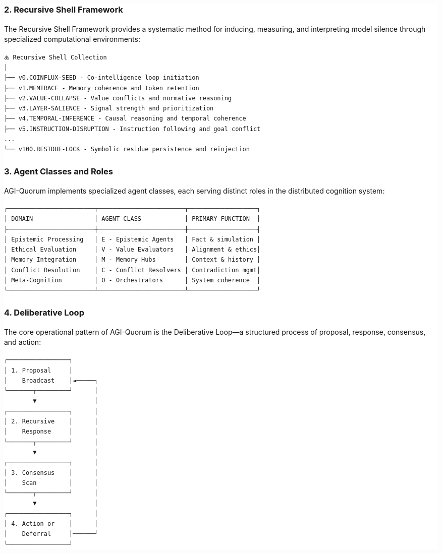 ### 2. Recursive Shell Framework

The Recursive Shell Framework provides a systematic method for inducing, measuring, and interpreting model silence through specialized computational environments:

```
🜏 Recursive Shell Collection
│
├── v0.COINFLUX-SEED - Co-intelligence loop initiation
├── v1.MEMTRACE - Memory coherence and token retention
├── v2.VALUE-COLLAPSE - Value conflicts and normative reasoning
├── v3.LAYER-SALIENCE - Signal strength and prioritization
├── v4.TEMPORAL-INFERENCE - Causal reasoning and temporal coherence
├── v5.INSTRUCTION-DISRUPTION - Instruction following and goal conflict
...
└── v100.RESIDUE-LOCK - Symbolic residue persistence and reinjection
```

### 3. Agent Classes and Roles

AGI-Quorum implements specialized agent classes, each serving distinct roles in the distributed cognition system:

```
┌────────────────────────┬────────────────────────┬───────────────────┐
│ DOMAIN                 │ AGENT CLASS            │ PRIMARY FUNCTION  │
├────────────────────────┼────────────────────────┼───────────────────┤
│ Epistemic Processing   │ E - Epistemic Agents   │ Fact & simulation │
│ Ethical Evaluation     │ V - Value Evaluators   │ Alignment & ethics│
│ Memory Integration     │ M - Memory Hubs        │ Context & history │
│ Conflict Resolution    │ C - Conflict Resolvers │ Contradiction mgmt│
│ Meta-Cognition         │ O - Orchestrators      │ System coherence  │
└────────────────────────┴────────────────────────┴───────────────────┘
```

### 4. Deliberative Loop

The core operational pattern of AGI-Quorum is the Deliberative Loop—a structured process of proposal, response, consensus, and action:

```
┌─────────────────┐
│ 1. Proposal     │
│    Broadcast    │◄─────┐
└───────┬─────────┘      │
        ▼                │
┌─────────────────┐      │
│ 2. Recursive    │      │
│    Response     │      │
└───────┬─────────┘      │
        ▼                │
┌─────────────────┐      │
│ 3. Consensus    │      │
│    Scan         │      │
└───────┬─────────┘      │
        ▼                │
┌─────────────────┐      │
│ 4. Action or    │      │
│    Deferral     │──────┘
└─────────────────┘
```
